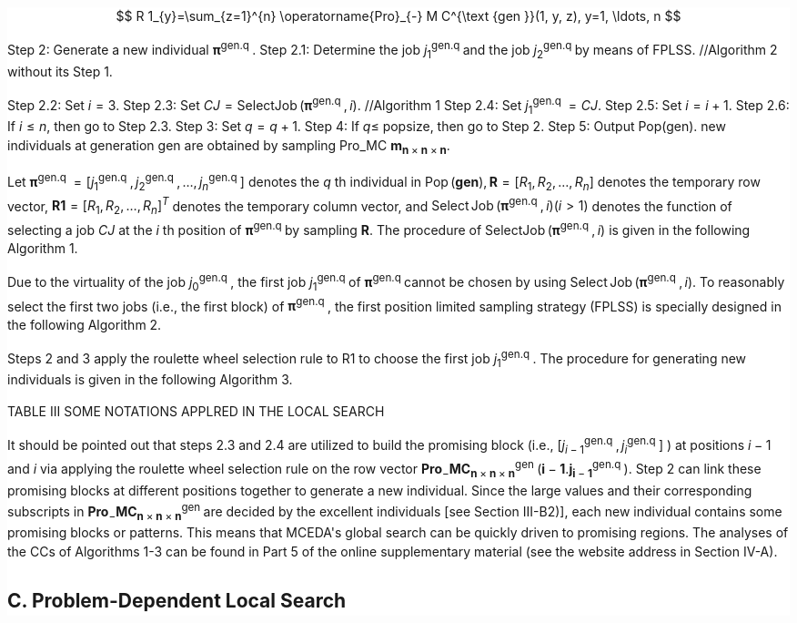 $$
R 1_{y}=\sum_{z=1}^{n} \operatorname{Pro}_{-} M C^{\text {gen }}(1, y, z), y=1, \ldots, n
$$

Step 2: Generate a new individual $\boldsymbol{\pi}^{\text {gen.q }}$.
Step 2.1: Determine the job $j_{1}^{\text {gen.q }}$ and the job $j_{2}^{\text {gen.q }}$ by means of FPLSS. //Algorithm 2 without its Step 1.

Step 2.2: Set $i=3$.
Step 2.3: Set $C J=\operatorname{SelectJob}\left(\boldsymbol{\pi}^{\text {gen.q }}, i\right)$. //Algorithm 1
Step 2.4: Set $j_{1}^{\text {gen.q }}=C J$.
Step 2.5: Set $i=i+1$.
Step 2.6: If $i \leq n$, then go to Step 2.3.
Step 3: Set $q=q+1$.
Step 4: If $q \leq$ popsize, then go to Step 2.
Step 5: Output Pop(gen).
new individuals at generation gen are obtained by sampling Pro_MC $\mathbf{m}_{\mathbf{n} \times \mathbf{n} \times \mathbf{n}}$.

Let $\boldsymbol{\pi}^{\text {gen.q }}=\left[j_{1}^{\text {gen.q }}, j_{2}^{\text {gen.q }}, \ldots, j_{n}^{\text {gen.q }}\right]$ denotes the $q$ th individual in $\operatorname{Pop}(\mathbf{g e n}), \mathbf{R}=\left[R_{1}, R_{2}, \ldots, R_{n}\right]$ denotes the temporary row vector, $\mathbf{R 1}=\left[R_{1}, R_{2}, \ldots, R_{n}\right]^{T}$ denotes the temporary column vector, and $\operatorname{Select} \operatorname{Job}\left(\boldsymbol{\pi}^{\text {gen.q }}, i\right)(i>1)$ denotes the function of selecting a job $C J$ at the $i$ th position of $\boldsymbol{\pi}^{\text {gen.q }}$ by sampling $\mathbf{R}$. The procedure of $\operatorname{SelectJob}\left(\boldsymbol{\pi}^{\text {gen.q }}, i\right)$ is given in the following Algorithm 1.

Due to the virtuality of the job $j_{0}^{\text {gen.q }}$, the first job $j_{1}^{\text {gen.q }}$ of $\boldsymbol{\pi}^{\text {gen.q }}$ cannot be chosen by using $\operatorname{Select} \operatorname{Job}\left(\boldsymbol{\pi}^{\text {gen.q }}, i\right)$. To reasonably select the first two jobs (i.e., the first block) of $\boldsymbol{\pi}^{\text {gen.q }}$, the first position limited sampling strategy (FPLSS) is specially designed in the following Algorithm 2.

Steps 2 and 3 apply the roulette wheel selection rule to R1 to choose the first job $j_{1}^{\text {gen.q }}$. The procedure for generating new individuals is given in the following Algorithm 3.

TABLE III
SOME NOTATIONS APPLRED IN THE LOCAL SEARCH


It should be pointed out that steps 2.3 and 2.4 are utilized to build the promising block (i.e., $\left[j_{i-1}^{\text {gen.q }}, j_{i}^{\text {gen.q }}\right]$ ) at positions $i-1$ and $i$ via applying the roulette wheel selection rule on the row vector $\mathbf{P r o}_{-} \mathbf{M C}_{\mathbf{n} \times \mathbf{n} \times \mathbf{n}}^{\text {gen }}\left(\mathbf{i}-\mathbf{1} . \mathbf{j}_{\mathbf{i}-\mathbf{1}}^{\text {gen.q }}\right)$. Step 2 can link these promising blocks at different positions together to generate a new individual. Since the large values and their corresponding subscripts in $\mathbf{P r o}_{-} \mathbf{M C}_{\mathbf{n} \times \mathbf{n} \times \mathbf{n}}^{\text {gen }}$ are decided by the excellent individuals [see Section III-B2)], each new individual contains some promising blocks or patterns. This means that MCEDA's global search can be quickly driven to promising regions. The analyses of the CCs of Algorithms 1-3 can be found in Part 5 of the online supplementary material (see the website address in Section IV-A).

## C. Problem-Dependent Local Search


[^0]:    Manuscript received 12 March 2022; accepted 10 August 2022. Date of publication 2 September 2022; date of current version 16 February 2023. This work was supported in part by the National Natural Science Foundation of China under Grant 62173169, Grant 61963022, and Grant 51665025; and in part by the Basic Research Key Project of Yunnan Province under Grant 202201AS070030. This article was recommended by Associate Editor S. Xie. (Corresponding author: Rong Hu.)
[^1]:    2168-2216 (C) 2022 IEEE. Personal use is permitted, but republication/redistribution requires IEEE permission. See https://www.ieee.org/publications/rights/index.html for more information.